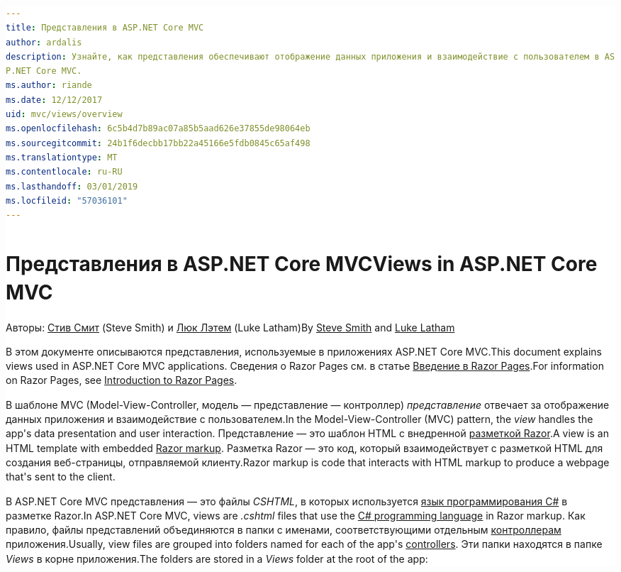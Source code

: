 ```yaml
---
title: Представления в ASP.NET Core MVC
author: ardalis
description: Узнайте, как представления обеспечивают отображение данных приложения и взаимодействие с пользователем в ASP.NET Core MVC.
ms.author: riande
ms.date: 12/12/2017
uid: mvc/views/overview
ms.openlocfilehash: 6c5b4d7b89ac07a85b5aad626e37855de98064eb
ms.sourcegitcommit: 24b1f6decbb17bb22a45166e5fdb0845c65af498
ms.translationtype: MT
ms.contentlocale: ru-RU
ms.lasthandoff: 03/01/2019
ms.locfileid: "57036101"
---
```

# <a name="views-in-aspnet-core-mvc"></a><span data-ttu-id="4cb1f-103">Представления в ASP.NET Core MVC</span><span class="sxs-lookup"><span data-stu-id="4cb1f-103">Views in ASP.NET Core MVC</span></span>

<span data-ttu-id="4cb1f-104">Авторы: [Стив Смит](https://ardalis.com/) (Steve Smith) и [Люк Лэтем](https://github.com/guardrex) (Luke Latham)</span><span class="sxs-lookup"><span data-stu-id="4cb1f-104">By [Steve Smith](https://ardalis.com/) and [Luke Latham](https://github.com/guardrex)</span></span>

<span data-ttu-id="4cb1f-105">В этом документе описываются представления, используемые в приложениях ASP.NET Core MVC.</span><span class="sxs-lookup"><span data-stu-id="4cb1f-105">This document explains views used in ASP.NET Core MVC applications.</span></span> <span data-ttu-id="4cb1f-106">Сведения о Razor Pages см. в статье [Введение в Razor Pages](xref:razor-pages/index).</span><span class="sxs-lookup"><span data-stu-id="4cb1f-106">For information on Razor Pages, see [Introduction to Razor Pages](xref:razor-pages/index).</span></span>

<span data-ttu-id="4cb1f-107">В шаблоне MVC (Model-View-Controller, модель — представление — контроллер) *представление* отвечает за отображение данных приложения и взаимодействие с пользователем.</span><span class="sxs-lookup"><span data-stu-id="4cb1f-107">In the Model-View-Controller (MVC) pattern, the *view* handles the app's data presentation and user interaction.</span></span> <span data-ttu-id="4cb1f-108">Представление — это шаблон HTML с внедренной [разметкой Razor](xref:mvc/views/razor).</span><span class="sxs-lookup"><span data-stu-id="4cb1f-108">A view is an HTML template with embedded [Razor markup](xref:mvc/views/razor).</span></span> <span data-ttu-id="4cb1f-109">Разметка Razor — это код, который взаимодействует с разметкой HTML для создания веб-страницы, отправляемой клиенту.</span><span class="sxs-lookup"><span data-stu-id="4cb1f-109">Razor markup is code that interacts with HTML markup to produce a webpage that's sent to the client.</span></span>

<span data-ttu-id="4cb1f-110">В ASP.NET Core MVC представления — это файлы *CSHTML*, в которых используется [язык программирования C#](/dotnet/csharp/) в разметке Razor.</span><span class="sxs-lookup"><span data-stu-id="4cb1f-110">In ASP.NET Core MVC, views are *.cshtml* files that use the [C# programming language](/dotnet/csharp/) in Razor markup.</span></span> <span data-ttu-id="4cb1f-111">Как правило, файлы представлений объединяются в папки с именами, соответствующими отдельным [контроллерам](xref:mvc/controllers/actions) приложения.</span><span class="sxs-lookup"><span data-stu-id="4cb1f-111">Usually, view files are grouped into folders named for each of the app's [controllers](xref:mvc/controllers/actions).</span></span> <span data-ttu-id="4cb1f-112">Эти папки находятся в папке *Views* в корне приложения.</span><span class="sxs-lookup"><span data-stu-id="4cb1f-112">The folders are stored in a *Views* folder at the root of the app:</span></span>
